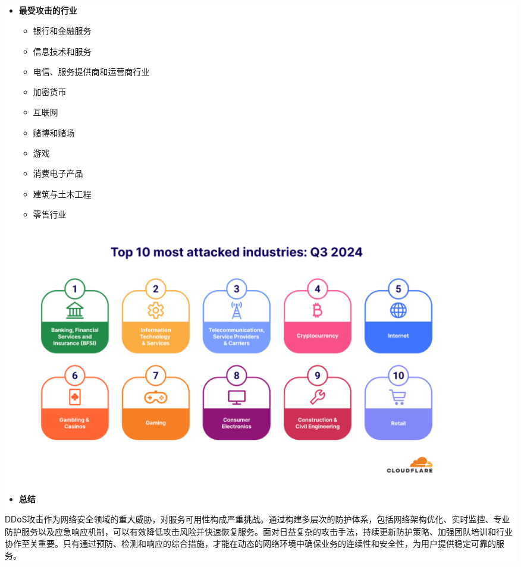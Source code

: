 - **最受攻击的行业**
  - 银行和金融服务
  - 信息技术和服务
  - 电信、服务提供商和运营商行业
  - 加密货币
  - 互联网
  - 赌博和赌场
  - 游戏
  - 消费电子产品
  - 建筑与土木工程
  - 零售行业
  
    <img src="images/ddos11.png" width="700" alt=" ">

- **总结**

DDoS攻击作为网络安全领域的重大威胁，对服务可用性构成严重挑战。通过构建多层次的防护体系，包括网络架构优化、实时监控、专业防护服务以及应急响应机制，可以有效降低攻击风险并快速恢复服务。面对日益复杂的攻击手法，持续更新防护策略、加强团队培训和行业协作至关重要。只有通过预防、检测和响应的综合措施，才能在动态的网络环境中确保业务的连续性和安全性，为用户提供稳定可靠的服务。
